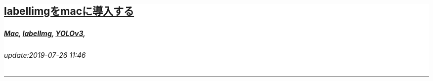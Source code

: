 ## [labelIimgをmacに導入する](https://qiita.com/Yohey32/items/1571558696624b6b18dd)
##### [Mac](https://qiita.com/tags/Mac), [labelImg](https://qiita.com/tags/labelImg), [YOLOv3](https://qiita.com/tags/YOLOv3), 
###### update:2019-07-26 11:46
---
